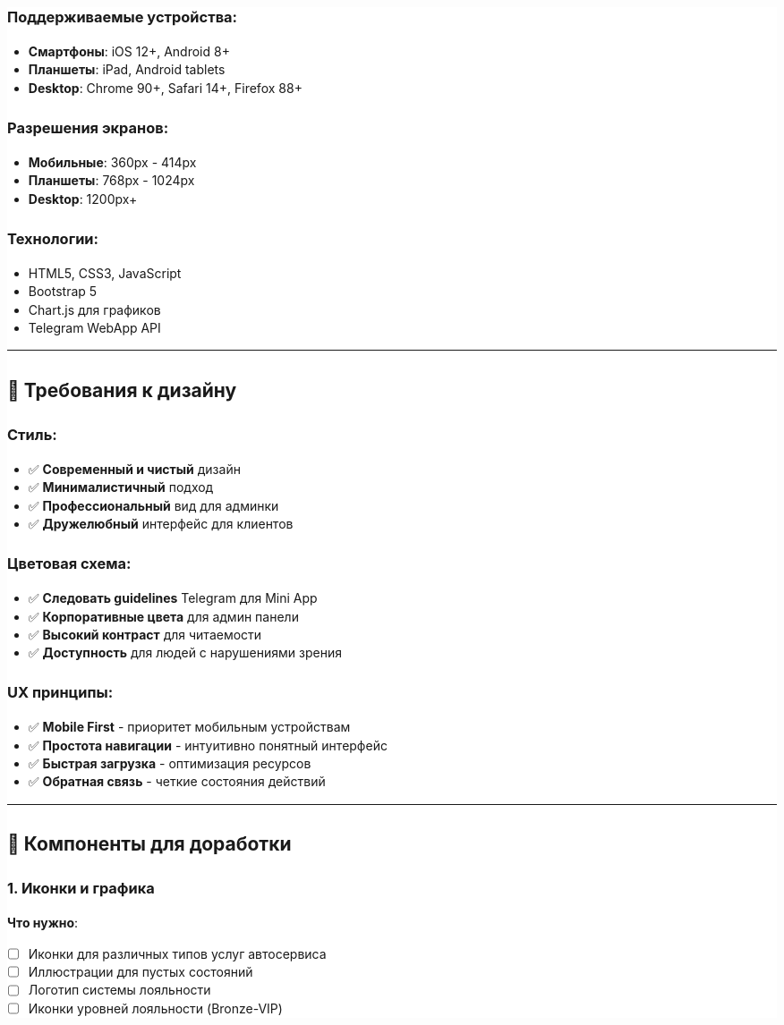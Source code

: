 ### Поддерживаемые устройства:
- **Смартфоны**: iOS 12+, Android 8+
- **Планшеты**: iPad, Android tablets
- **Desktop**: Chrome 90+, Safari 14+, Firefox 88+

### Разрешения экранов:
- **Мобильные**: 360px - 414px
- **Планшеты**: 768px - 1024px  
- **Desktop**: 1200px+

### Технологии:
- HTML5, CSS3, JavaScript
- Bootstrap 5
- Chart.js для графиков
- Telegram WebApp API

---

## 🎨 Требования к дизайну

### Стиль:
- ✅ **Современный и чистый** дизайн
- ✅ **Минималистичный** подход
- ✅ **Профессиональный** вид для админки
- ✅ **Дружелюбный** интерфейс для клиентов

### Цветовая схема:
- ✅ **Следовать guidelines** Telegram для Mini App
- ✅ **Корпоративные цвета** для админ панели
- ✅ **Высокий контраст** для читаемости
- ✅ **Доступность** для людей с нарушениями зрения

### UX принципы:
- ✅ **Mobile First** - приоритет мобильным устройствам
- ✅ **Простота навигации** - интуитивно понятный интерфейс
- ✅ **Быстрая загрузка** - оптимизация ресурсов
- ✅ **Обратная связь** - четкие состояния действий

---

## 📐 Компоненты для доработки

### 1. Иконки и графика
**Что нужно**:
- [ ] Иконки для различных типов услуг автосервиса
- [ ] Иллюстрации для пустых состояний
- [ ] Логотип системы лояльности
- [ ] Иконки уровней лояльности (Bronze-VIP)
